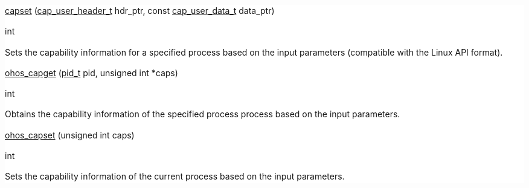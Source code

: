 <tr id="row1210370597165626"><td class="cellrowborder" valign="top" width="50%" headers="mcps1.1.3.1.1 "><p id="p2105754451165626"><a name="p2105754451165626"></a><a name="p2105754451165626"></a><a href="PROCESS.md#gaaa15be01b20aff9efb09de5a8ead207e">capset</a> (<a href="PROCESS.md#gaf042e68224162d4eb2ce7668904831d9">cap_user_header_t</a> hdr_ptr, const <a href="PROCESS.md#gaafd3aaf8bb3f786614fee86c2fa93667">cap_user_data_t</a> data_ptr)</p>
</td>
<td class="cellrowborder" valign="top" width="50%" headers="mcps1.1.3.1.2 "><p id="p1598708974165626"><a name="p1598708974165626"></a><a name="p1598708974165626"></a>int </p>
<p id="p2096970735165626"><a name="p2096970735165626"></a><a name="p2096970735165626"></a>Sets the capability information for a specified process based on the input parameters (compatible with the Linux API format). </p>
</td>
</tr>
<tr id="row471519956165626"><td class="cellrowborder" valign="top" width="50%" headers="mcps1.1.3.1.1 "><p id="p931177558165626"><a name="p931177558165626"></a><a name="p931177558165626"></a><a href="PROCESS.md#gaf254b29504e9733ff55014acdf5fbcc7">ohos_capget</a> (<a href="UTILS.md#ga30c34d3eead853c44f459f21b932984c">pid_t</a> pid, unsigned int *caps)</p>
</td>
<td class="cellrowborder" valign="top" width="50%" headers="mcps1.1.3.1.2 "><p id="p1519245629165626"><a name="p1519245629165626"></a><a name="p1519245629165626"></a>int </p>
<p id="p35812240165626"><a name="p35812240165626"></a><a name="p35812240165626"></a>Obtains the capability information of the specified process process based on the input parameters. </p>
</td>
</tr>
<tr id="row479016239165626"><td class="cellrowborder" valign="top" width="50%" headers="mcps1.1.3.1.1 "><p id="p2025660976165626"><a name="p2025660976165626"></a><a name="p2025660976165626"></a><a href="PROCESS.md#ga77ad7758babf522e7ffb28551332a659">ohos_capset</a> (unsigned int caps)</p>
</td>
<td class="cellrowborder" valign="top" width="50%" headers="mcps1.1.3.1.2 "><p id="p1083321050165626"><a name="p1083321050165626"></a><a name="p1083321050165626"></a>int </p>
<p id="p1700762546165626"><a name="p1700762546165626"></a><a name="p1700762546165626"></a>Sets the capability information of the current process based on the input parameters. </p>
</td>
</tr>
</tbody>
</table>

